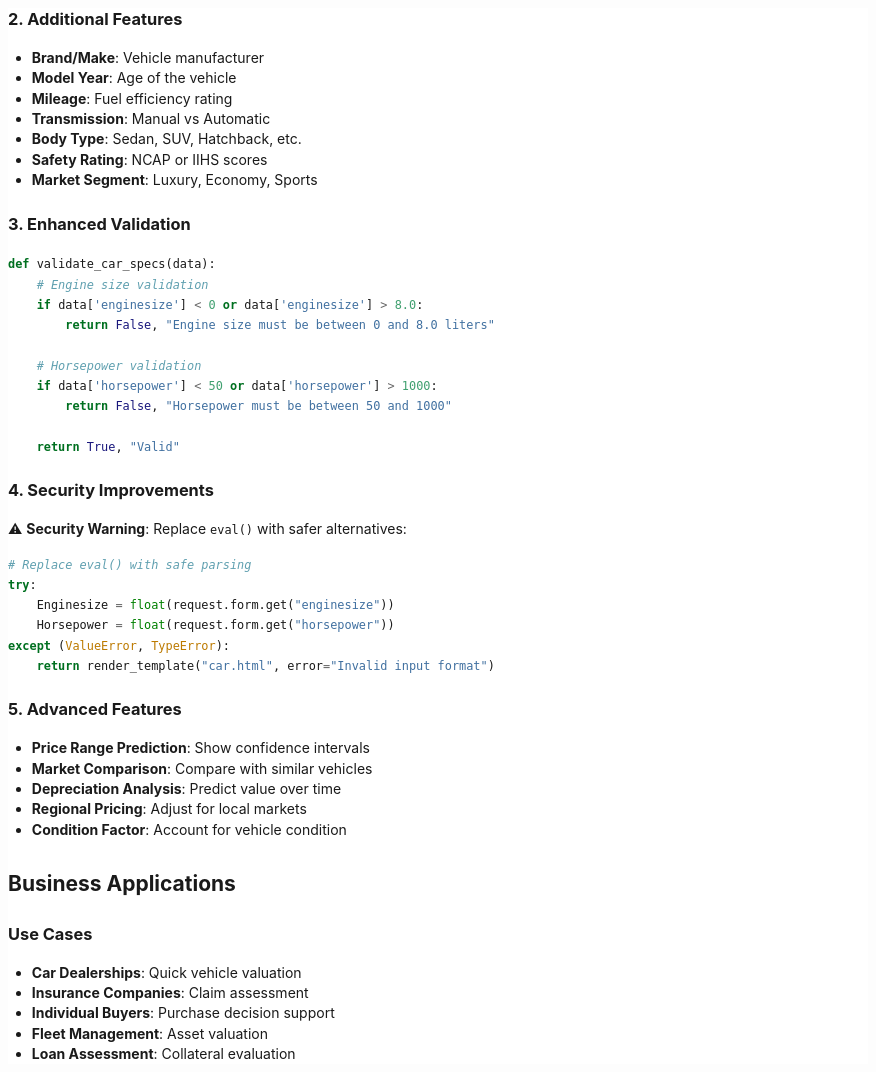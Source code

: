 ### 2. Additional Features
- **Brand/Make**: Vehicle manufacturer
- **Model Year**: Age of the vehicle
- **Mileage**: Fuel efficiency rating
- **Transmission**: Manual vs Automatic
- **Body Type**: Sedan, SUV, Hatchback, etc.
- **Safety Rating**: NCAP or IIHS scores
- **Market Segment**: Luxury, Economy, Sports

### 3. Enhanced Validation
```python
def validate_car_specs(data):
    # Engine size validation
    if data['enginesize'] < 0 or data['enginesize'] > 8.0:
        return False, "Engine size must be between 0 and 8.0 liters"
    
    # Horsepower validation
    if data['horsepower'] < 50 or data['horsepower'] > 1000:
        return False, "Horsepower must be between 50 and 1000"
    
    return True, "Valid"
```

### 4. Security Improvements
⚠️ **Security Warning**: Replace `eval()` with safer alternatives:

```python
# Replace eval() with safe parsing
try:
    Enginesize = float(request.form.get("enginesize"))
    Horsepower = float(request.form.get("horsepower"))
except (ValueError, TypeError):
    return render_template("car.html", error="Invalid input format")
```

### 5. Advanced Features
- **Price Range Prediction**: Show confidence intervals
- **Market Comparison**: Compare with similar vehicles
- **Depreciation Analysis**: Predict value over time
- **Regional Pricing**: Adjust for local markets
- **Condition Factor**: Account for vehicle condition

## Business Applications

### Use Cases
- **Car Dealerships**: Quick vehicle valuation
- **Insurance Companies**: Claim assessment
- **Individual Buyers**: Purchase decision support
- **Fleet Management**: Asset valuation
- **Loan Assessment**: Collateral evaluation
